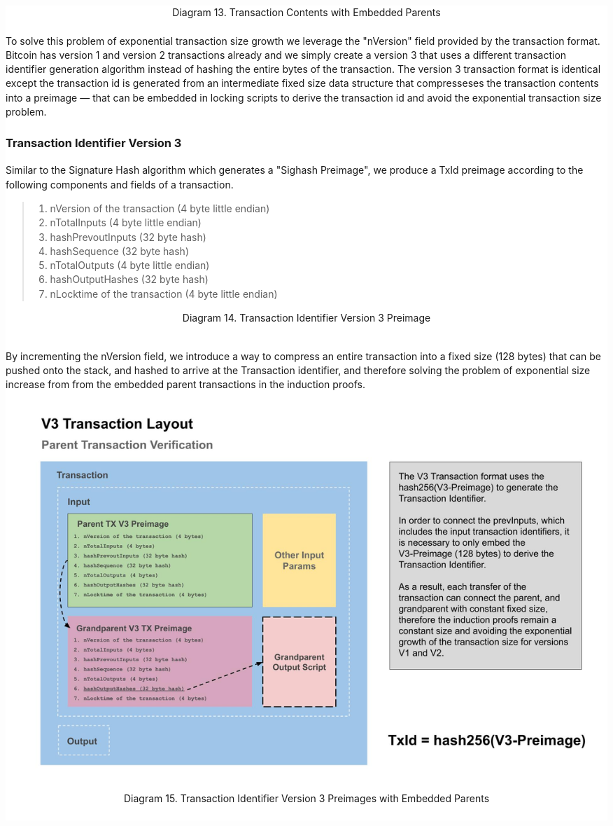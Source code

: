 <center>Diagram 13. Transaction Contents with Embedded Parents</center>
<br/>
To solve this problem of exponential transaction size growth we leverage the "nVersion" field provided by the transaction format. Bitcoin has version 1 and version 2 transactions already and we simply create a version 3 that uses a different transaction identifier generation algorithm instead of hashing the entire bytes of the transaction. The version 3 transaction format is identical except the transaction id is generated from an intermediate fixed size data structure that compresseses the transaction contents into a preimage &mdash; that can be embedded in locking scripts to derive the transaction id and avoid the exponential transaction size problem.

### Transaction Identifier Version 3

Similar to the Signature Hash algorithm which generates a "Sighash Preimage", we produce a TxId preimage according to the following components and fields of a transaction.

> 1. nVersion of the transaction (4 byte little endian)
> 2. nTotalInputs (4 byte little endian)
> 3. hashPrevoutInputs (32 byte hash)
> 4. hashSequence (32 byte hash)
> 5. nTotalOutputs (4 byte little endian)
> 6. hashOutputHashes (32 byte hash)
> 7. nLocktime of the transaction (4 byte little endian)

<center>Diagram 14. Transaction Identifier Version 3 Preimage</center>
<br/>

By incrementing the nVersion field, we introduce a way to compress an entire transaction into a fixed size (128 bytes) that can be pushed onto the stack, and hashed to arrive at the Transaction identifier, and therefore solving the problem of exponential size increase from from the embedded parent transactions in the induction proofs.

![Transaction Id v3 Preimage Embedded](images/a15.jpeg)
<center>Diagram 15. Transaction Identifier Version 3 Preimages with Embedded Parents</center>
<br/>
